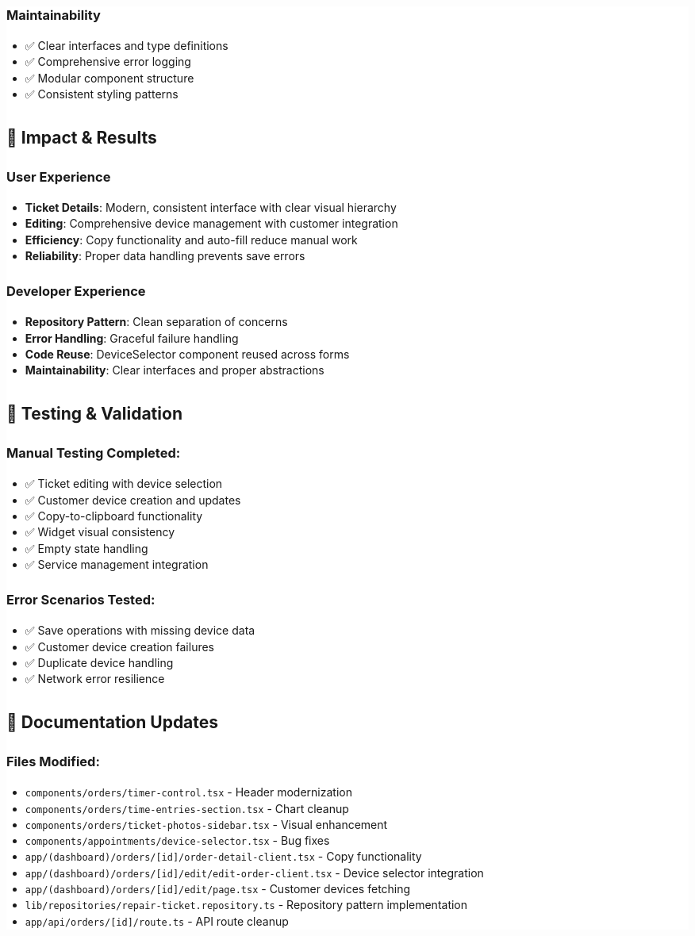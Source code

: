 ### **Maintainability**  
- ✅ Clear interfaces and type definitions
- ✅ Comprehensive error logging
- ✅ Modular component structure
- ✅ Consistent styling patterns

## 🚀 Impact & Results

### **User Experience**
- **Ticket Details**: Modern, consistent interface with clear visual hierarchy
- **Editing**: Comprehensive device management with customer integration
- **Efficiency**: Copy functionality and auto-fill reduce manual work
- **Reliability**: Proper data handling prevents save errors

### **Developer Experience**
- **Repository Pattern**: Clean separation of concerns
- **Error Handling**: Graceful failure handling
- **Code Reuse**: DeviceSelector component reused across forms
- **Maintainability**: Clear interfaces and proper abstractions

## 🔄 Testing & Validation

### **Manual Testing Completed**:
- ✅ Ticket editing with device selection
- ✅ Customer device creation and updates  
- ✅ Copy-to-clipboard functionality
- ✅ Widget visual consistency
- ✅ Empty state handling
- ✅ Service management integration

### **Error Scenarios Tested**:
- ✅ Save operations with missing device data
- ✅ Customer device creation failures
- ✅ Duplicate device handling
- ✅ Network error resilience

## 📝 Documentation Updates

### **Files Modified**:
- `components/orders/timer-control.tsx` - Header modernization
- `components/orders/time-entries-section.tsx` - Chart cleanup
- `components/orders/ticket-photos-sidebar.tsx` - Visual enhancement
- `components/appointments/device-selector.tsx` - Bug fixes
- `app/(dashboard)/orders/[id]/order-detail-client.tsx` - Copy functionality
- `app/(dashboard)/orders/[id]/edit/edit-order-client.tsx` - Device selector integration
- `app/(dashboard)/orders/[id]/edit/page.tsx` - Customer devices fetching
- `lib/repositories/repair-ticket.repository.ts` - Repository pattern implementation
- `app/api/orders/[id]/route.ts` - API route cleanup
